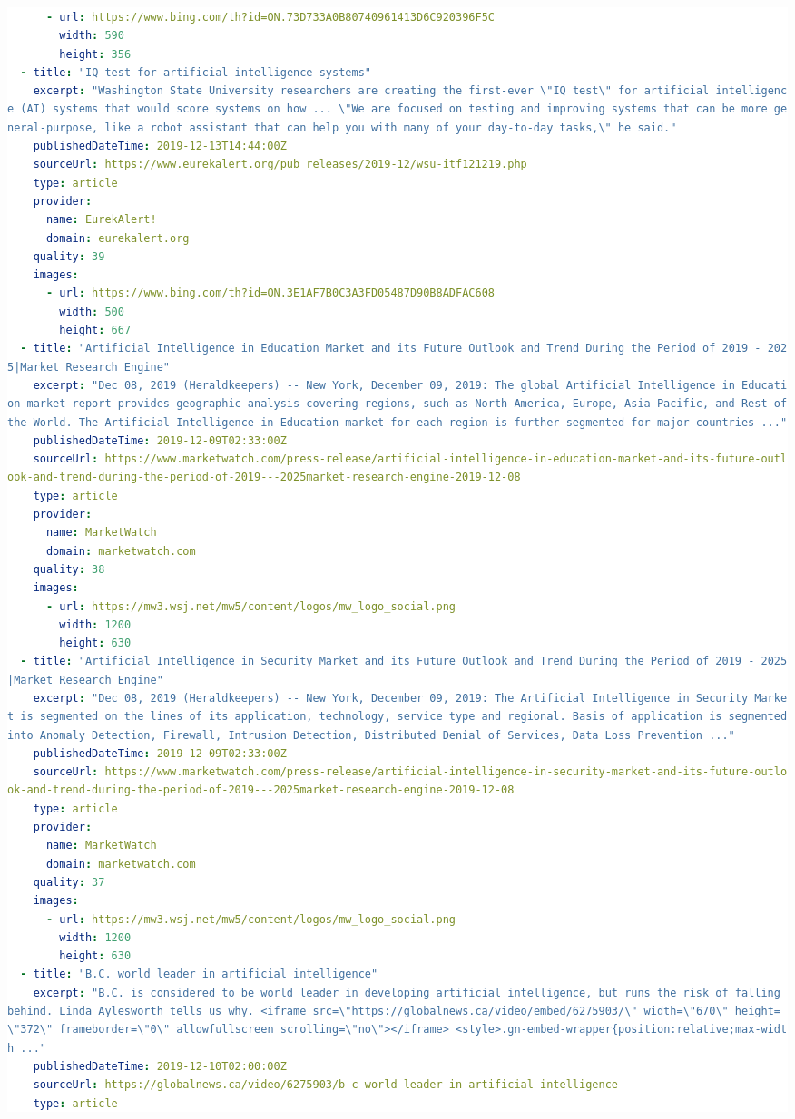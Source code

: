 ```yaml
      - url: https://www.bing.com/th?id=ON.73D733A0B80740961413D6C920396F5C
        width: 590
        height: 356
  - title: "IQ test for artificial intelligence systems"
    excerpt: "Washington State University researchers are creating the first-ever \"IQ test\" for artificial intelligence (AI) systems that would score systems on how ... \"We are focused on testing and improving systems that can be more general-purpose, like a robot assistant that can help you with many of your day-to-day tasks,\" he said."
    publishedDateTime: 2019-12-13T14:44:00Z
    sourceUrl: https://www.eurekalert.org/pub_releases/2019-12/wsu-itf121219.php
    type: article
    provider:
      name: EurekAlert!
      domain: eurekalert.org
    quality: 39
    images:
      - url: https://www.bing.com/th?id=ON.3E1AF7B0C3A3FD05487D90B8ADFAC608
        width: 500
        height: 667
  - title: "Artificial Intelligence in Education Market and its Future Outlook and Trend During the Period of 2019 - 2025|Market Research Engine"
    excerpt: "Dec 08, 2019 (Heraldkeepers) -- New York, December 09, 2019: The global Artificial Intelligence in Education market report provides geographic analysis covering regions, such as North America, Europe, Asia-Pacific, and Rest of the World. The Artificial Intelligence in Education market for each region is further segmented for major countries ..."
    publishedDateTime: 2019-12-09T02:33:00Z
    sourceUrl: https://www.marketwatch.com/press-release/artificial-intelligence-in-education-market-and-its-future-outlook-and-trend-during-the-period-of-2019---2025market-research-engine-2019-12-08
    type: article
    provider:
      name: MarketWatch
      domain: marketwatch.com
    quality: 38
    images:
      - url: https://mw3.wsj.net/mw5/content/logos/mw_logo_social.png
        width: 1200
        height: 630
  - title: "Artificial Intelligence in Security Market and its Future Outlook and Trend During the Period of 2019 - 2025|Market Research Engine"
    excerpt: "Dec 08, 2019 (Heraldkeepers) -- New York, December 09, 2019: The Artificial Intelligence in Security Market is segmented on the lines of its application, technology, service type and regional. Basis of application is segmented into Anomaly Detection, Firewall, Intrusion Detection, Distributed Denial of Services, Data Loss Prevention ..."
    publishedDateTime: 2019-12-09T02:33:00Z
    sourceUrl: https://www.marketwatch.com/press-release/artificial-intelligence-in-security-market-and-its-future-outlook-and-trend-during-the-period-of-2019---2025market-research-engine-2019-12-08
    type: article
    provider:
      name: MarketWatch
      domain: marketwatch.com
    quality: 37
    images:
      - url: https://mw3.wsj.net/mw5/content/logos/mw_logo_social.png
        width: 1200
        height: 630
  - title: "B.C. world leader in artificial intelligence"
    excerpt: "B.C. is considered to be world leader in developing artificial intelligence, but runs the risk of falling behind. Linda Aylesworth tells us why. <iframe src=\"https://globalnews.ca/video/embed/6275903/\" width=\"670\" height=\"372\" frameborder=\"0\" allowfullscreen scrolling=\"no\"></iframe> <style>.gn-embed-wrapper{position:relative;max-width ..."
    publishedDateTime: 2019-12-10T02:00:00Z
    sourceUrl: https://globalnews.ca/video/6275903/b-c-world-leader-in-artificial-intelligence
    type: article
```